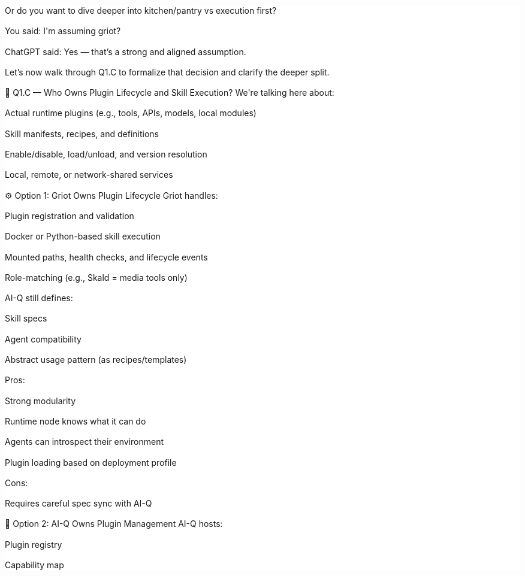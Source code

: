 Or do you want to dive deeper into kitchen/pantry vs execution first?






You said:
I'm assuming griot?


ChatGPT said:
Yes — that’s a strong and aligned assumption.

Let’s now walk through Q1.C to formalize that decision and clarify the deeper split.

🔶 Q1.C — Who Owns Plugin Lifecycle and Skill Execution?
We're talking here about:

Actual runtime plugins (e.g., tools, APIs, models, local modules)

Skill manifests, recipes, and definitions

Enable/disable, load/unload, and version resolution

Local, remote, or network-shared services

⚙️ Option 1: Griot Owns Plugin Lifecycle
Griot handles:

Plugin registration and validation

Docker or Python-based skill execution

Mounted paths, health checks, and lifecycle events

Role-matching (e.g., Skald = media tools only)

AI-Q still defines:

Skill specs

Agent compatibility

Abstract usage pattern (as recipes/templates)

Pros:

Strong modularity

Runtime node knows what it can do

Agents can introspect their environment

Plugin loading based on deployment profile

Cons:

Requires careful spec sync with AI-Q

🧠 Option 2: AI-Q Owns Plugin Management
AI-Q hosts:

Plugin registry

Capability map
